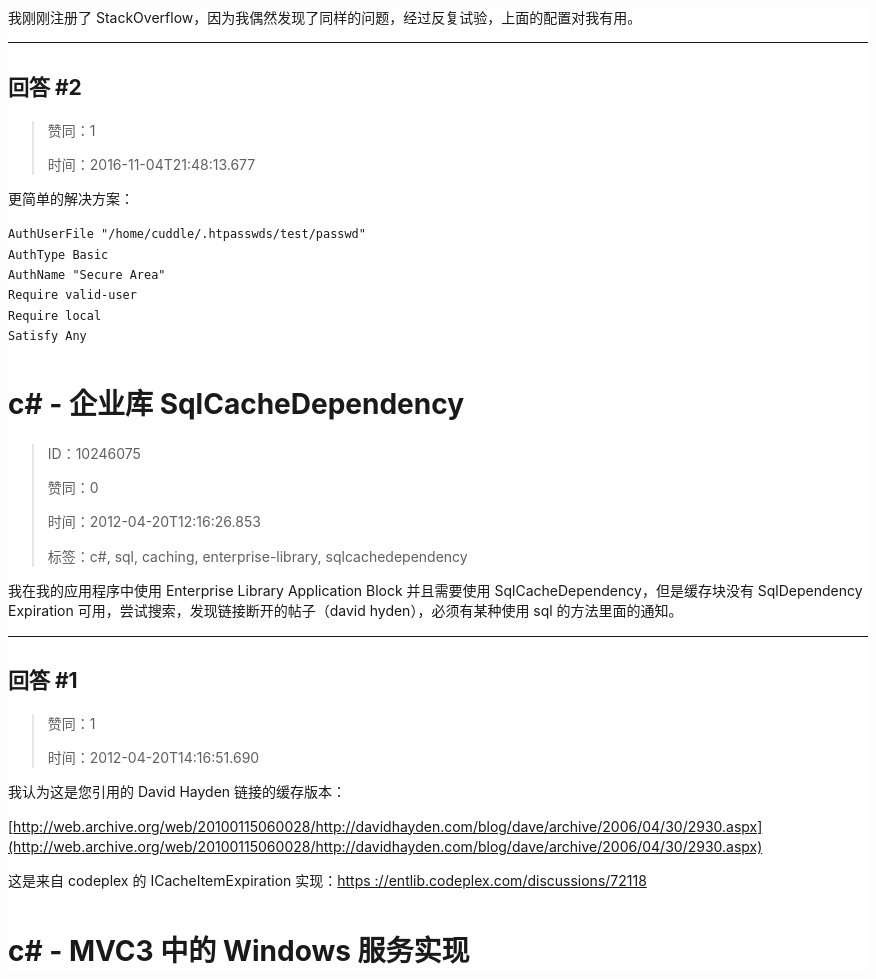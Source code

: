 我刚刚注册了 StackOverflow，因为我偶然发现了同样的问题，经过反复试验，上面的配置对我有用。

* * *

## 回答 #2

> 赞同：1
> 
> 时间：2016-11-04T21:48:13.677

更简单的解决方案：

```
AuthUserFile "/home/cuddle/.htpasswds/test/passwd"
AuthType Basic
AuthName "Secure Area"
Require valid-user
Require local
Satisfy Any 
```

# c# - 企业库 SqlCacheDependency

> ID：10246075
> 
> 赞同：0
> 
> 时间：2012-04-20T12:16:26.853
> 
> 标签：c#, sql, caching, enterprise-library, sqlcachedependency

我在我的应用程序中使用 Enterprise Library Application Block 并且需要使用 SqlCacheDependency，但是缓存块没有 SqlDependency Expiration 可用，尝试搜索，发现链接断开的帖子（david hyden），必须有某种使用 sql 的方法里面的通知。

* * *

## 回答 #1

> 赞同：1
> 
> 时间：2012-04-20T14:16:51.690

我认为这是您引用的 David Hayden 链接的缓存版本：

[http://web.archive.org/web/20100115060028/http://davidhayden.com/blog/dave/archive/2006/04/30/2930.aspx](http://web.archive.org/web/20100115060028/http://davidhayden.com/blog/dave/archive/2006/04/30/2930.aspx)

这是来自 codeplex 的 ICacheItemExpiration 实现：[https ://entlib.codeplex.com/discussions/72118](https://entlib.codeplex.com/discussions/72118)

# c# - MVC3 中的 Windows 服务实现

